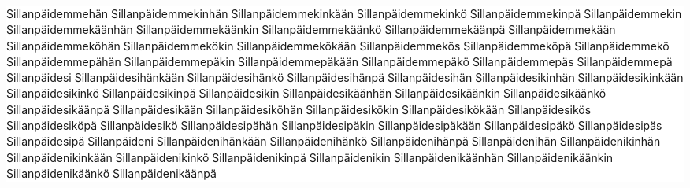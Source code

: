 Sillanpäidemmehän
Sillanpäidemmekinhän
Sillanpäidemmekinkään
Sillanpäidemmekinkö
Sillanpäidemmekinpä
Sillanpäidemmekin
Sillanpäidemmekäänhän
Sillanpäidemmekäänkin
Sillanpäidemmekäänkö
Sillanpäidemmekäänpä
Sillanpäidemmekään
Sillanpäidemmeköhän
Sillanpäidemmekökin
Sillanpäidemmekökään
Sillanpäidemmekös
Sillanpäidemmeköpä
Sillanpäidemmekö
Sillanpäidemmepähän
Sillanpäidemmepäkin
Sillanpäidemmepäkään
Sillanpäidemmepäkö
Sillanpäidemmepäs
Sillanpäidemmepä
Sillanpäidesi
Sillanpäidesihänkään
Sillanpäidesihänkö
Sillanpäidesihänpä
Sillanpäidesihän
Sillanpäidesikinhän
Sillanpäidesikinkään
Sillanpäidesikinkö
Sillanpäidesikinpä
Sillanpäidesikin
Sillanpäidesikäänhän
Sillanpäidesikäänkin
Sillanpäidesikäänkö
Sillanpäidesikäänpä
Sillanpäidesikään
Sillanpäidesiköhän
Sillanpäidesikökin
Sillanpäidesikökään
Sillanpäidesikös
Sillanpäidesiköpä
Sillanpäidesikö
Sillanpäidesipähän
Sillanpäidesipäkin
Sillanpäidesipäkään
Sillanpäidesipäkö
Sillanpäidesipäs
Sillanpäidesipä
Sillanpäideni
Sillanpäidenihänkään
Sillanpäidenihänkö
Sillanpäidenihänpä
Sillanpäidenihän
Sillanpäidenikinhän
Sillanpäidenikinkään
Sillanpäidenikinkö
Sillanpäidenikinpä
Sillanpäidenikin
Sillanpäidenikäänhän
Sillanpäidenikäänkin
Sillanpäidenikäänkö
Sillanpäidenikäänpä